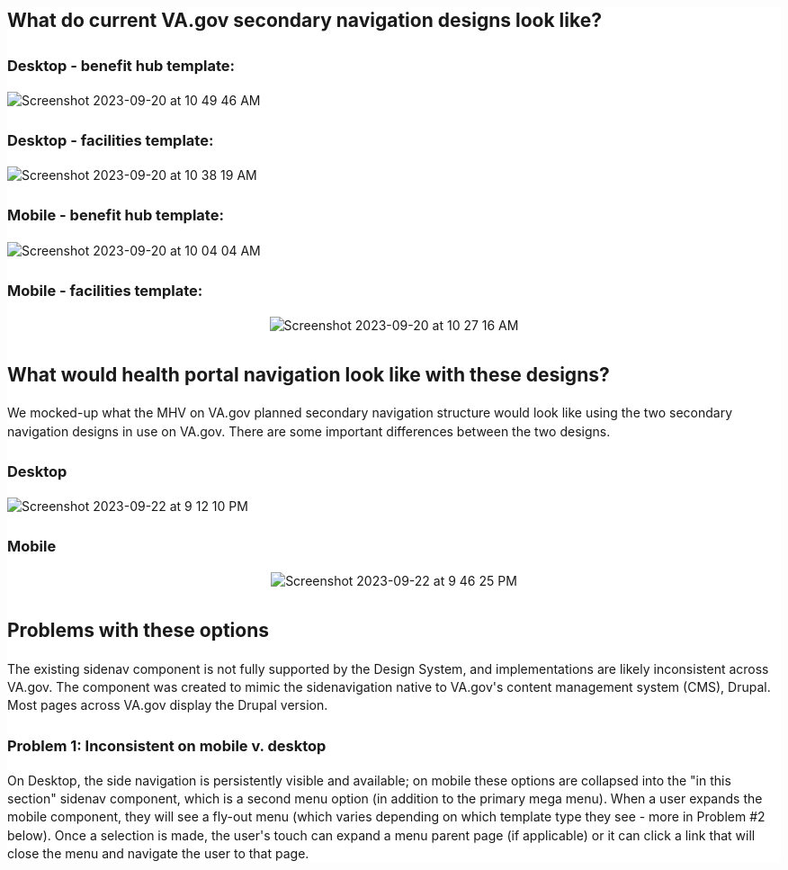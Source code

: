 ## <a name="current-designs"></a>What do current VA.gov secondary navigation designs look like?<br>

### Desktop - benefit hub template:
<img width="1147" alt="Screenshot 2023-09-20 at 10 49 46 AM" src="https://github.com/department-of-veterans-affairs/va.gov-team/assets/115033532/a7970d62-88d2-4094-b6f1-03e4b182e97d">

### Desktop - facilities template:
<img width="1153" alt="Screenshot 2023-09-20 at 10 38 19 AM" src="https://github.com/department-of-veterans-affairs/va.gov-team/assets/115033532/97981bbe-2433-4f52-9f64-16662133ca10">

### Mobile - benefit hub template:
<img width="1115" alt="Screenshot 2023-09-20 at 10 04 04 AM" src="https://github.com/department-of-veterans-affairs/va.gov-team/assets/115033532/777c6258-3b56-4c28-95bc-d5cbe89578e8">

### Mobile - facilities template:
<p align="center">
  <img width="706" alt="Screenshot 2023-09-20 at 10 27 16 AM" src="https://github.com/department-of-veterans-affairs/va.gov-team/assets/115033532/aba6c9be-05a6-44f6-971b-0f0a40a4b013">
</p>

## <a name="health-designs"></a>What would health portal navigation look like with these designs?<br>
We mocked-up what the MHV on VA.gov planned secondary navigation structure would look like using the two secondary navigation designs in use on VA.gov. There are some important differences between the two designs. 

### Desktop
<img width="1196" alt="Screenshot 2023-09-22 at 9 12 10 PM" src="https://github.com/department-of-veterans-affairs/va.gov-team/assets/115033532/4f62c79c-ddc4-4635-993d-f38c7873c942">

### Mobile
<p align="center">
  <img width="765" alt="Screenshot 2023-09-22 at 9 46 25 PM" src="https://github.com/department-of-veterans-affairs/va.gov-team/assets/115033532/64f2e2e6-1958-44fb-87c4-d81fa101724b">
</p>

## <a name="problems"></a>Problems with these options<br>
The existing sidenav component is not fully supported by the Design System, and implementations are likely inconsistent across VA.gov. The component was created to mimic the sidenavigation native to VA.gov's content management system (CMS), Drupal. Most pages across VA.gov display the Drupal version. 


### Problem 1: Inconsistent on mobile v. desktop
On Desktop, the side navigation is persistently visible and available; on mobile these options are collapsed into the "in this section" sidenav component, which is a second menu option (in addition to the primary mega menu). When a user expands the mobile component, they will see a fly-out menu (which varies depending on which template type they see - more in Problem #2 below). Once a selection is made, the user's touch can expand a menu parent page (if applicable) or it can click a link that will close the menu and navigate the user to that page. 
